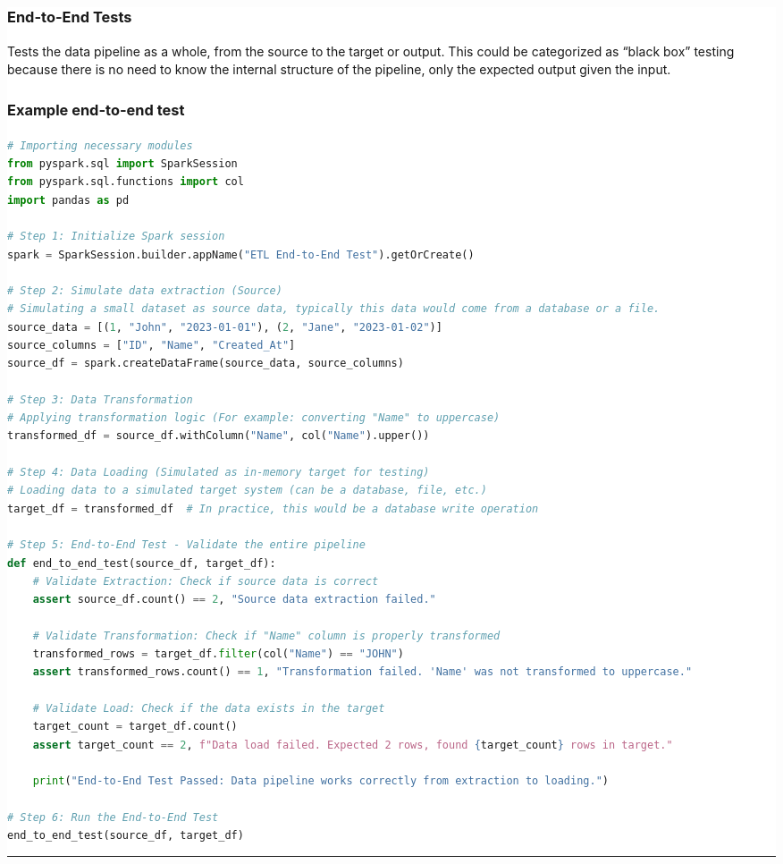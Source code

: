 ### **End-to-End Tests**  
Tests the data pipeline as a whole, from the source to the target or output. This could be categorized as “black box” testing because there is no need to know the internal structure of the pipeline, only the expected output given the input.  
### Example end-to-end test
```python
# Importing necessary modules
from pyspark.sql import SparkSession
from pyspark.sql.functions import col
import pandas as pd

# Step 1: Initialize Spark session
spark = SparkSession.builder.appName("ETL End-to-End Test").getOrCreate()

# Step 2: Simulate data extraction (Source)
# Simulating a small dataset as source data, typically this data would come from a database or a file.
source_data = [(1, "John", "2023-01-01"), (2, "Jane", "2023-01-02")]
source_columns = ["ID", "Name", "Created_At"]
source_df = spark.createDataFrame(source_data, source_columns)

# Step 3: Data Transformation
# Applying transformation logic (For example: converting "Name" to uppercase)
transformed_df = source_df.withColumn("Name", col("Name").upper())

# Step 4: Data Loading (Simulated as in-memory target for testing)
# Loading data to a simulated target system (can be a database, file, etc.)
target_df = transformed_df  # In practice, this would be a database write operation

# Step 5: End-to-End Test - Validate the entire pipeline
def end_to_end_test(source_df, target_df):
    # Validate Extraction: Check if source data is correct
    assert source_df.count() == 2, "Source data extraction failed."

    # Validate Transformation: Check if "Name" column is properly transformed
    transformed_rows = target_df.filter(col("Name") == "JOHN")
    assert transformed_rows.count() == 1, "Transformation failed. 'Name' was not transformed to uppercase."

    # Validate Load: Check if the data exists in the target
    target_count = target_df.count()
    assert target_count == 2, f"Data load failed. Expected 2 rows, found {target_count} rows in target."

    print("End-to-End Test Passed: Data pipeline works correctly from extraction to loading.")

# Step 6: Run the End-to-End Test
end_to_end_test(source_df, target_df)
```

---